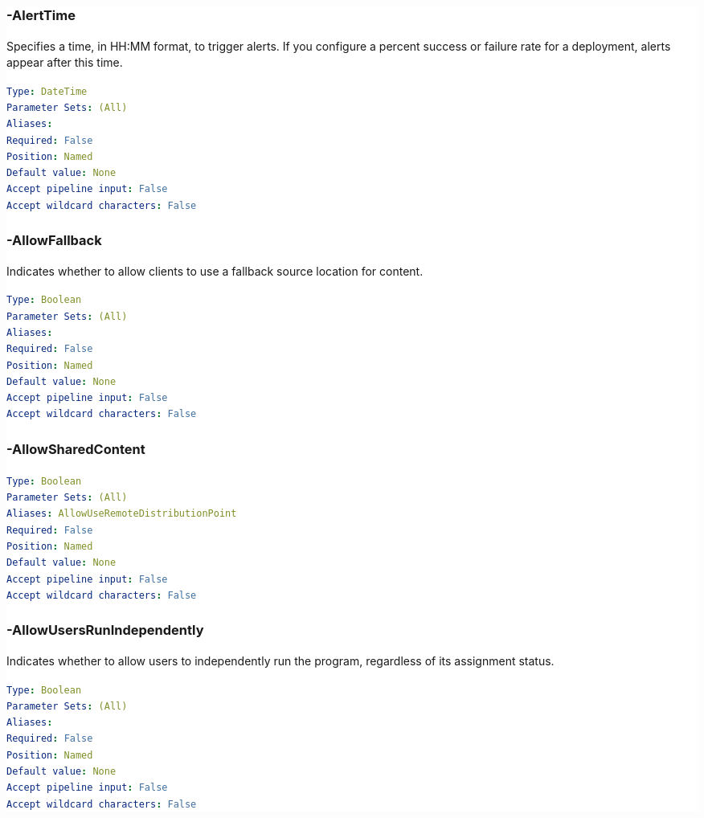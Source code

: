 ### -AlertTime
Specifies a time, in HH:MM format, to trigger alerts.
If you configure a percent success or failure rate for a deployment, alerts appear after this time.

```yaml
Type: DateTime
Parameter Sets: (All)
Aliases: 
Required: False
Position: Named
Default value: None
Accept pipeline input: False
Accept wildcard characters: False
```

### -AllowFallback
Indicates whether to allow clients to use a fallback source location for content.

```yaml
Type: Boolean
Parameter Sets: (All)
Aliases: 
Required: False
Position: Named
Default value: None
Accept pipeline input: False
Accept wildcard characters: False
```

### -AllowSharedContent


```yaml
Type: Boolean
Parameter Sets: (All)
Aliases: AllowUseRemoteDistributionPoint
Required: False
Position: Named
Default value: None
Accept pipeline input: False
Accept wildcard characters: False
```

### -AllowUsersRunIndependently
Indicates whether to allow users to independently run the program, regardless of its assignment status.

```yaml
Type: Boolean
Parameter Sets: (All)
Aliases: 
Required: False
Position: Named
Default value: None
Accept pipeline input: False
Accept wildcard characters: False
```
